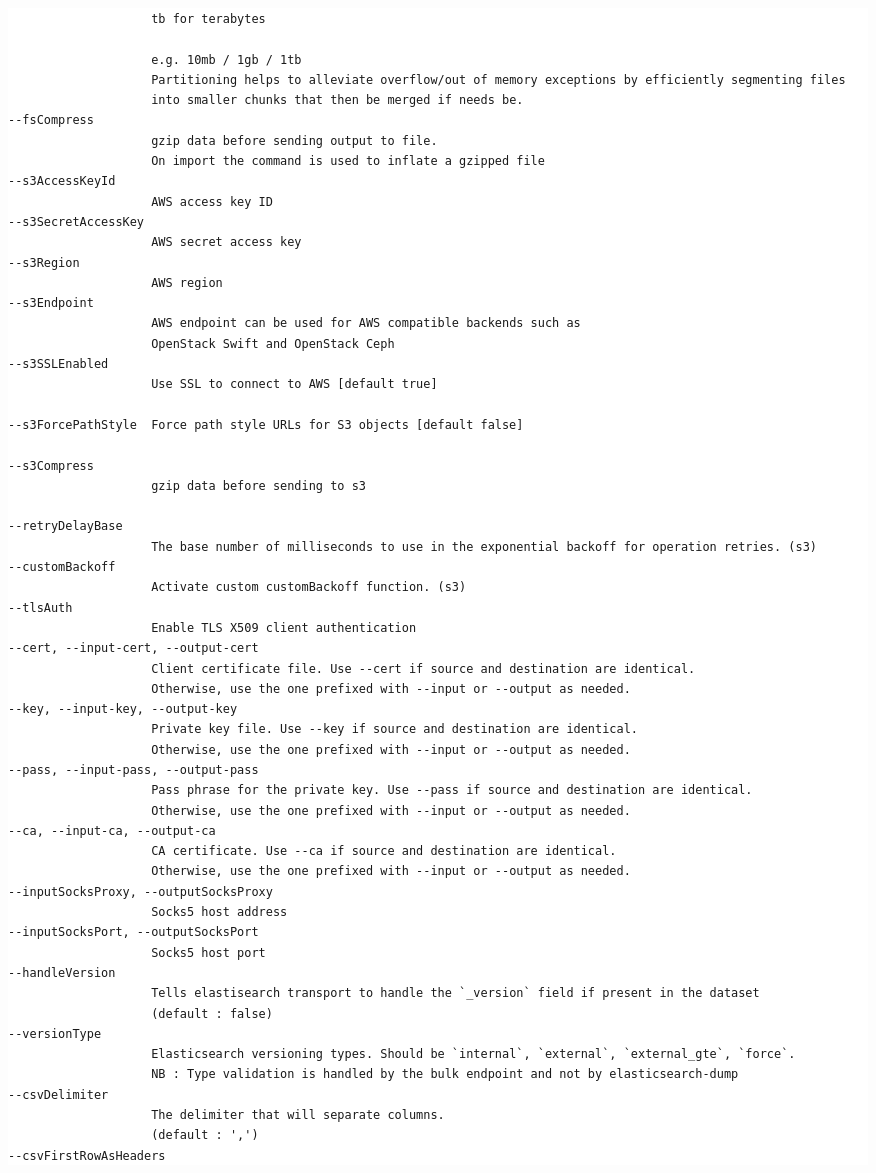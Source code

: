 ```
                    tb for terabytes
                    
                    e.g. 10mb / 1gb / 1tb
                    Partitioning helps to alleviate overflow/out of memory exceptions by efficiently segmenting files
                    into smaller chunks that then be merged if needs be.
--fsCompress
                    gzip data before sending output to file.
                    On import the command is used to inflate a gzipped file
--s3AccessKeyId
                    AWS access key ID
--s3SecretAccessKey
                    AWS secret access key
--s3Region
                    AWS region
--s3Endpoint        
                    AWS endpoint can be used for AWS compatible backends such as
                    OpenStack Swift and OpenStack Ceph
--s3SSLEnabled      
                    Use SSL to connect to AWS [default true]
                    
--s3ForcePathStyle  Force path style URLs for S3 objects [default false]
                    
--s3Compress
                    gzip data before sending to s3  

--retryDelayBase
                    The base number of milliseconds to use in the exponential backoff for operation retries. (s3)
--customBackoff
                    Activate custom customBackoff function. (s3)
--tlsAuth
                    Enable TLS X509 client authentication
--cert, --input-cert, --output-cert
                    Client certificate file. Use --cert if source and destination are identical.
                    Otherwise, use the one prefixed with --input or --output as needed.
--key, --input-key, --output-key
                    Private key file. Use --key if source and destination are identical.
                    Otherwise, use the one prefixed with --input or --output as needed.
--pass, --input-pass, --output-pass
                    Pass phrase for the private key. Use --pass if source and destination are identical.
                    Otherwise, use the one prefixed with --input or --output as needed.
--ca, --input-ca, --output-ca
                    CA certificate. Use --ca if source and destination are identical.
                    Otherwise, use the one prefixed with --input or --output as needed.
--inputSocksProxy, --outputSocksProxy
                    Socks5 host address
--inputSocksPort, --outputSocksPort
                    Socks5 host port
--handleVersion
                    Tells elastisearch transport to handle the `_version` field if present in the dataset
                    (default : false)
--versionType
                    Elasticsearch versioning types. Should be `internal`, `external`, `external_gte`, `force`.
                    NB : Type validation is handled by the bulk endpoint and not by elasticsearch-dump
--csvDelimiter        
                    The delimiter that will separate columns.
                    (default : ',')
--csvFirstRowAsHeaders        
```